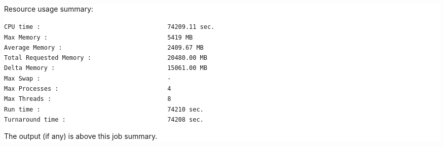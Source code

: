 Resource usage summary:

    CPU time :                                   74209.11 sec.
    Max Memory :                                 5419 MB
    Average Memory :                             2409.67 MB
    Total Requested Memory :                     20480.00 MB
    Delta Memory :                               15061.00 MB
    Max Swap :                                   -
    Max Processes :                              4
    Max Threads :                                8
    Run time :                                   74210 sec.
    Turnaround time :                            74208 sec.

The output (if any) is above this job summary.

